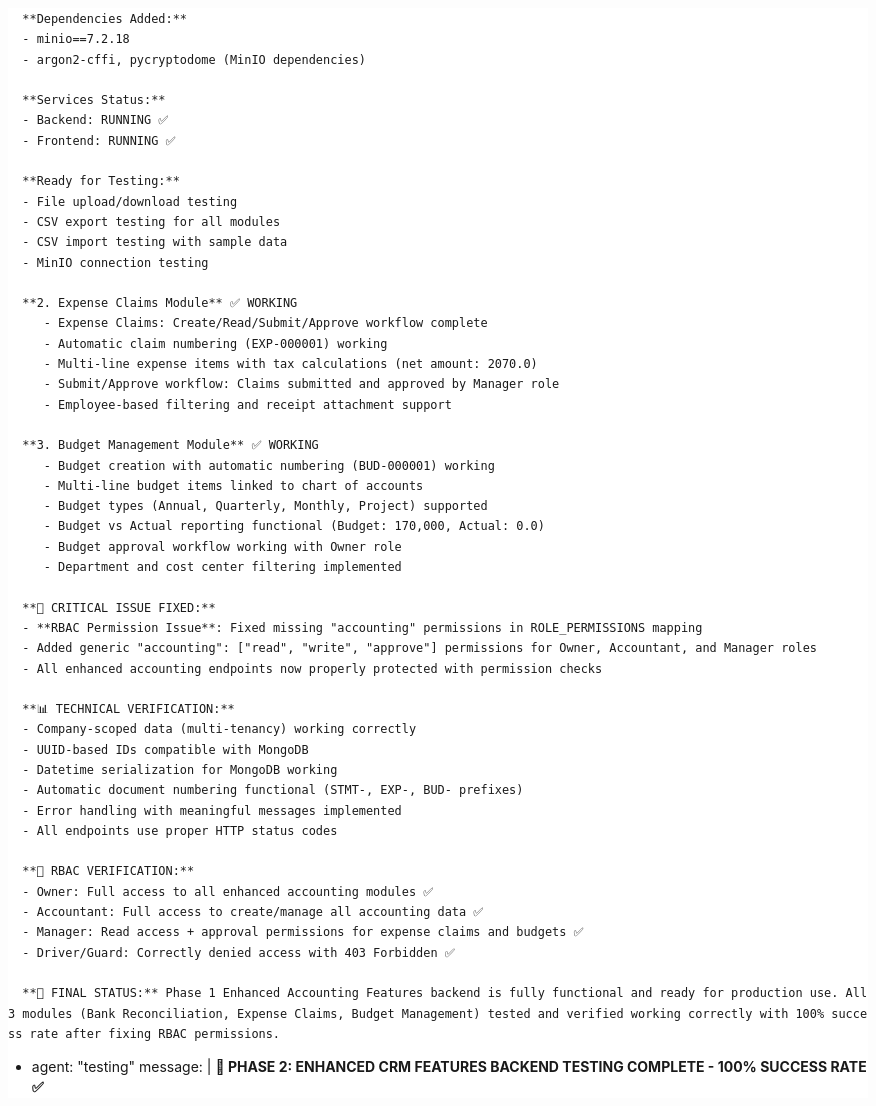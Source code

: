       **Dependencies Added:**
      - minio==7.2.18
      - argon2-cffi, pycryptodome (MinIO dependencies)
      
      **Services Status:**
      - Backend: RUNNING ✅
      - Frontend: RUNNING ✅
      
      **Ready for Testing:**
      - File upload/download testing
      - CSV export testing for all modules
      - CSV import testing with sample data
      - MinIO connection testing

      **2. Expense Claims Module** ✅ WORKING
         - Expense Claims: Create/Read/Submit/Approve workflow complete
         - Automatic claim numbering (EXP-000001) working
         - Multi-line expense items with tax calculations (net amount: 2070.0)
         - Submit/Approve workflow: Claims submitted and approved by Manager role
         - Employee-based filtering and receipt attachment support
      
      **3. Budget Management Module** ✅ WORKING
         - Budget creation with automatic numbering (BUD-000001) working
         - Multi-line budget items linked to chart of accounts
         - Budget types (Annual, Quarterly, Monthly, Project) supported
         - Budget vs Actual reporting functional (Budget: 170,000, Actual: 0.0)
         - Budget approval workflow working with Owner role
         - Department and cost center filtering implemented
      
      **🔧 CRITICAL ISSUE FIXED:**
      - **RBAC Permission Issue**: Fixed missing "accounting" permissions in ROLE_PERMISSIONS mapping
      - Added generic "accounting": ["read", "write", "approve"] permissions for Owner, Accountant, and Manager roles
      - All enhanced accounting endpoints now properly protected with permission checks
      
      **📊 TECHNICAL VERIFICATION:**
      - Company-scoped data (multi-tenancy) working correctly
      - UUID-based IDs compatible with MongoDB
      - Datetime serialization for MongoDB working
      - Automatic document numbering functional (STMT-, EXP-, BUD- prefixes)
      - Error handling with meaningful messages implemented
      - All endpoints use proper HTTP status codes
      
      **🔐 RBAC VERIFICATION:**
      - Owner: Full access to all enhanced accounting modules ✅
      - Accountant: Full access to create/manage all accounting data ✅
      - Manager: Read access + approval permissions for expense claims and budgets ✅
      - Driver/Guard: Correctly denied access with 403 Forbidden ✅
      
      **🏁 FINAL STATUS:** Phase 1 Enhanced Accounting Features backend is fully functional and ready for production use. All 3 modules (Bank Reconciliation, Expense Claims, Budget Management) tested and verified working correctly with 100% success rate after fixing RBAC permissions.
      
  - agent: "testing"
    message: |
      **🎯 PHASE 2: ENHANCED CRM FEATURES BACKEND TESTING COMPLETE - 100% SUCCESS RATE ✅**
      
